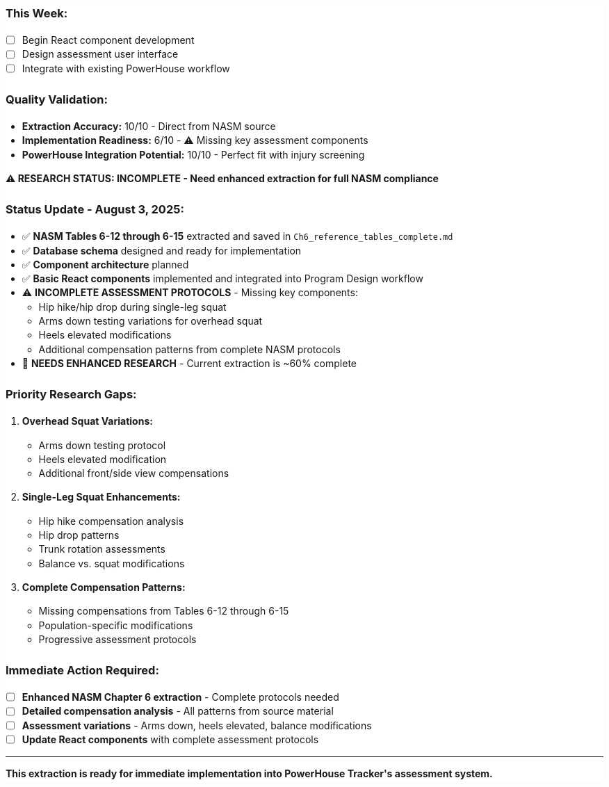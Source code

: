 ### **This Week:**
- [ ] Begin React component development
- [ ] Design assessment user interface
- [ ] Integrate with existing PowerHouse workflow

### **Quality Validation:**
- **Extraction Accuracy:** 10/10 - Direct from NASM source
- **Implementation Readiness:** 6/10 - ⚠️ Missing key assessment components
- **PowerHouse Integration Potential:** 10/10 - Perfect fit with injury screening

**⚠️ RESEARCH STATUS: INCOMPLETE - Need enhanced extraction for full NASM compliance**

### **Status Update - August 3, 2025:**
- ✅ **NASM Tables 6-12 through 6-15** extracted and saved in `Ch6_reference_tables_complete.md`
- ✅ **Database schema** designed and ready for implementation
- ✅ **Component architecture** planned
- ✅ **Basic React components** implemented and integrated into Program Design workflow
- ⚠️ **INCOMPLETE ASSESSMENT PROTOCOLS** - Missing key components:
  - Hip hike/hip drop during single-leg squat
  - Arms down testing variations for overhead squat
  - Heels elevated modifications
  - Additional compensation patterns from complete NASM protocols
- 🔄 **NEEDS ENHANCED RESEARCH** - Current extraction is ~60% complete

### **Priority Research Gaps:**
1. **Overhead Squat Variations:**
   - Arms down testing protocol
   - Heels elevated modification
   - Additional front/side view compensations

2. **Single-Leg Squat Enhancements:**
   - Hip hike compensation analysis
   - Hip drop patterns
   - Trunk rotation assessments
   - Balance vs. squat modifications

3. **Complete Compensation Patterns:**
   - Missing compensations from Tables 6-12 through 6-15
   - Population-specific modifications
   - Progressive assessment protocols

### **Immediate Action Required:**
- [ ] **Enhanced NASM Chapter 6 extraction** - Complete protocols needed
- [ ] **Detailed compensation analysis** - All patterns from source material
- [ ] **Assessment variations** - Arms down, heels elevated, balance modifications
- [ ] **Update React components** with complete assessment protocols

---

**This extraction is ready for immediate implementation into PowerHouse Tracker's assessment system.**
